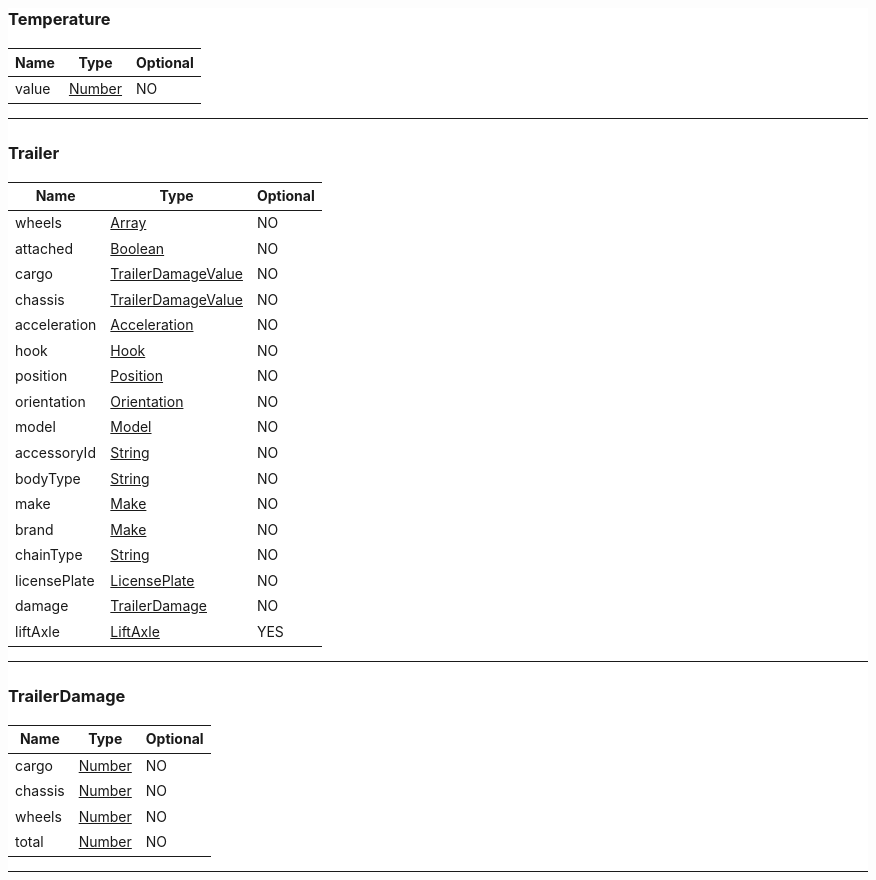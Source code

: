 
### Temperature
| Name | Type | Optional |
| ---- | ---- | -------- |
| value | [Number](https://developer.mozilla.org/en-US/docs/Web/JavaScript/Reference/Global_Objects/Number) | NO |

---

### Trailer
| Name | Type | Optional |
| ---- | ---- | -------- |
| wheels | [Array](https://developer.mozilla.org/en-US/docs/Web/JavaScript/Reference/Global_Objects/Array) | NO |
| attached | [Boolean](https://developer.mozilla.org/en-US/docs/Web/JavaScript/Reference/Global_Objects/Boolean) | NO |
| cargo | [TrailerDamageValue](typedefs.md#TrailerDamageValue) | NO |
| chassis | [TrailerDamageValue](typedefs.md#TrailerDamageValue) | NO |
| acceleration | [Acceleration](typedefs.md#Acceleration) | NO |
| hook | [Hook](typedefs.md#Hook) | NO |
| position | [Position](typedefs.md#Position) | NO |
| orientation | [Orientation](typedefs.md#Orientation) | NO |
| model | [Model](typedefs.md#Model) | NO |
| accessoryId | [String](https://developer.mozilla.org/en-US/docs/Web/JavaScript/Reference/Global_Objects/String) | NO |
| bodyType | [String](https://developer.mozilla.org/en-US/docs/Web/JavaScript/Reference/Global_Objects/String) | NO |
| make | [Make](typedefs.md#Make) | NO |
| brand | [Make](typedefs.md#Make) | NO |
| chainType | [String](https://developer.mozilla.org/en-US/docs/Web/JavaScript/Reference/Global_Objects/String) | NO |
| licensePlate | [LicensePlate](typedefs.md#LicensePlate) | NO |
| damage | [TrailerDamage](typedefs.md#TrailerDamage) | NO |
| liftAxle | [LiftAxle](typedefs.md#LiftAxle) | YES |

---

### TrailerDamage
| Name | Type | Optional |
| ---- | ---- | -------- |
| cargo | [Number](https://developer.mozilla.org/en-US/docs/Web/JavaScript/Reference/Global_Objects/Number) | NO |
| chassis | [Number](https://developer.mozilla.org/en-US/docs/Web/JavaScript/Reference/Global_Objects/Number) | NO |
| wheels | [Number](https://developer.mozilla.org/en-US/docs/Web/JavaScript/Reference/Global_Objects/Number) | NO |
| total | [Number](https://developer.mozilla.org/en-US/docs/Web/JavaScript/Reference/Global_Objects/Number) | NO |

---